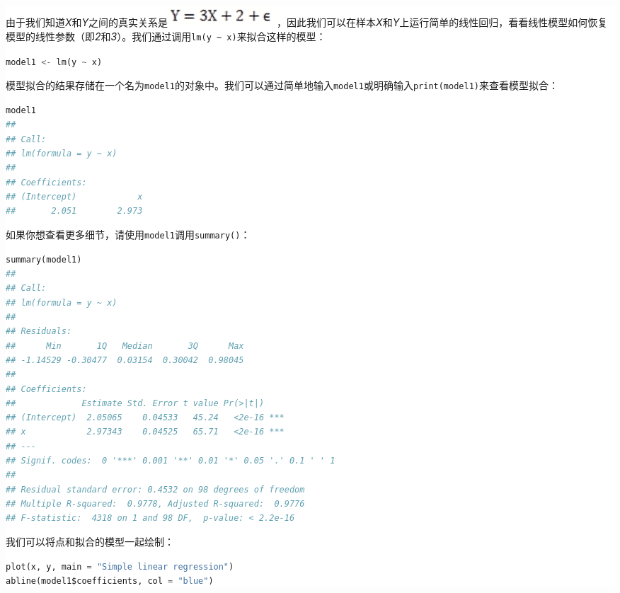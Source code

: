 由于我们知道*X*和*Y*之间的真实关系是![快速示例](img/Capture.jpg)，因此我们可以在样本*X*和*Y*上运行简单的线性回归，看看线性模型如何恢复模型的线性参数（即*2*和*3*）。我们通过调用`lm(y ~ x)`来拟合这样的模型：

```py
model1 <- lm(y ~ x) 

```

模型拟合的结果存储在一个名为`model1`的对象中。我们可以通过简单地输入`model1`或明确输入`print(model1)`来查看模型拟合：

```py
model1 
##  
## Call: 
## lm(formula = y ~ x) 
##  
## Coefficients: 
## (Intercept)            x   
##       2.051        2.973 

```

如果你想查看更多细节，请使用`model1`调用`summary()`：

```py
summary(model1) 
##  
## Call: 
## lm(formula = y ~ x) 
##  
## Residuals: 
##      Min       1Q   Median       3Q      Max  
## -1.14529 -0.30477  0.03154  0.30042  0.98045  
##  
## Coefficients: 
##             Estimate Std. Error t value Pr(>|t|)     
## (Intercept)  2.05065    0.04533   45.24   <2e-16 *** 
## x            2.97343    0.04525   65.71   <2e-16 *** 
## --- 
## Signif. codes:  0 '***' 0.001 '**' 0.01 '*' 0.05 '.' 0.1 ' ' 1 
##  
## Residual standard error: 0.4532 on 98 degrees of freedom 
## Multiple R-squared:  0.9778, Adjusted R-squared:  0.9776 
## F-statistic:  4318 on 1 and 98 DF,  p-value: < 2.2e-16 

```

我们可以将点和拟合的模型一起绘制：

```py
plot(x, y, main = "Simple linear regression") 
abline(model1$coefficients, col = "blue") 

```
